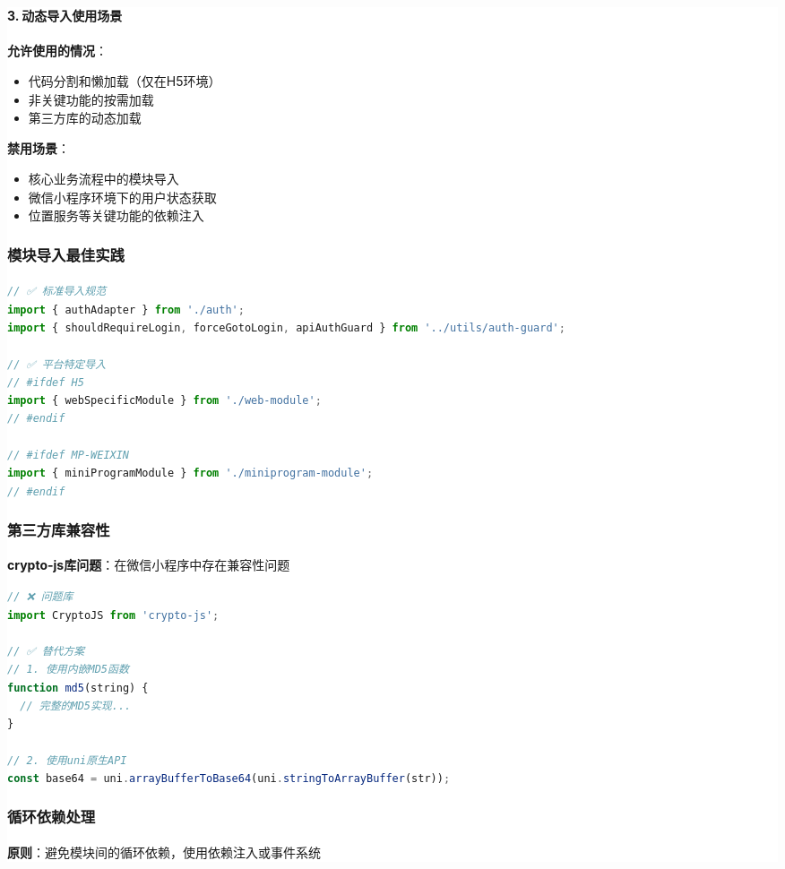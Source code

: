 ```javascript
```

#### 3. 动态导入使用场景

**允许使用的情况**：

- 代码分割和懒加载（仅在H5环境）
- 非关键功能的按需加载
- 第三方库的动态加载

**禁用场景**：

- 核心业务流程中的模块导入
- 微信小程序环境下的用户状态获取
- 位置服务等关键功能的依赖注入

### 模块导入最佳实践

```javascript
// ✅ 标准导入规范
import { authAdapter } from './auth';
import { shouldRequireLogin, forceGotoLogin, apiAuthGuard } from '../utils/auth-guard';

// ✅ 平台特定导入
// #ifdef H5
import { webSpecificModule } from './web-module';
// #endif

// #ifdef MP-WEIXIN
import { miniProgramModule } from './miniprogram-module';
// #endif
```

### 第三方库兼容性

**crypto-js库问题**：在微信小程序中存在兼容性问题

```javascript
// ❌ 问题库
import CryptoJS from 'crypto-js';

// ✅ 替代方案
// 1. 使用内嵌MD5函数
function md5(string) {
  // 完整的MD5实现...
}

// 2. 使用uni原生API
const base64 = uni.arrayBufferToBase64(uni.stringToArrayBuffer(str));
```

### 循环依赖处理

**原则**：避免模块间的循环依赖，使用依赖注入或事件系统
